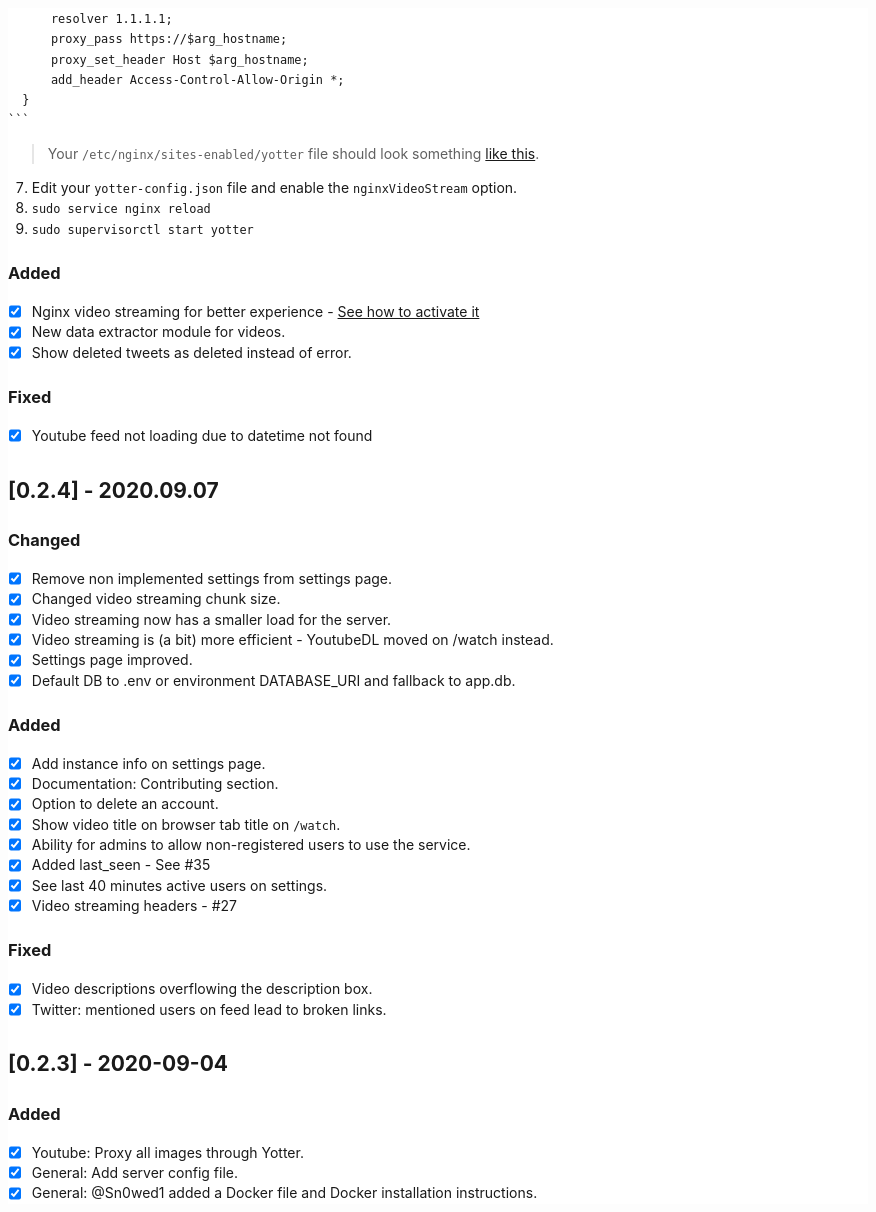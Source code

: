           resolver 1.1.1.1;
          proxy_pass https://$arg_hostname;
          proxy_set_header Host $arg_hostname;
          add_header Access-Control-Allow-Origin *;
      }
    ```
    
   > Your `/etc/nginx/sites-enabled/yotter` file should look something [like this](https://bin.nixnet.services/?d319d06feb1f5756#HgsMgpN9kob7vB5GpUtdTtqZeCdb5SEggLzwr4YAaYo).
7. Edit your `yotter-config.json` file and enable the `nginxVideoStream` option.
8. `sudo service nginx reload`
9. `sudo supervisorctl start yotter`

### Added
- [x] Nginx video streaming for better experience - [See how to activate it]()
- [x] New data extractor module for videos.
- [x] Show deleted tweets as deleted instead of error.

### Fixed
- [x] Youtube feed not loading due to datetime not found

## [0.2.4] - 2020.09.07
### Changed
- [x] Remove non implemented settings from settings page.
- [x] Changed video streaming chunk size.
- [x] Video streaming now has a smaller load for the server.
- [x] Video streaming is (a bit) more efficient - YoutubeDL moved on /watch instead.
- [x] Settings page improved.
- [x] Default DB to .env or environment DATABASE_URI and fallback to app.db.

### Added
- [x] Add instance info on settings page.
- [x] Documentation: Contributing section.
- [x] Option to delete an account.
- [x] Show video title on browser tab title on `/watch`.
- [x] Ability for admins to allow non-registered users to use the service.
- [x] Added last_seen - See #35
- [x] See last 40 minutes active users on settings.
- [x] Video streaming headers - #27

### Fixed
- [x] Video descriptions overflowing the description box.
- [x] Twitter: mentioned users on feed lead to broken links.

## [0.2.3] - 2020-09-04
### Added
- [x] Youtube: Proxy all images through Yotter.
- [x] General: Add server config file.
- [x] General: @Sn0wed1 added a Docker file and Docker installation instructions.
